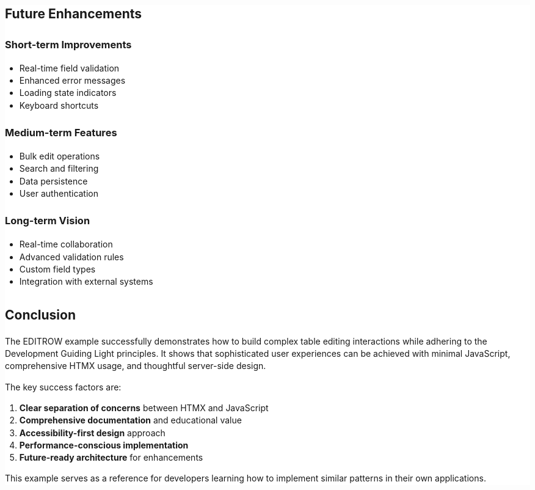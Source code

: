 ## Future Enhancements

### **Short-term Improvements**
- Real-time field validation
- Enhanced error messages
- Loading state indicators
- Keyboard shortcuts

### **Medium-term Features**
- Bulk edit operations
- Search and filtering
- Data persistence
- User authentication

### **Long-term Vision**
- Real-time collaboration
- Advanced validation rules
- Custom field types
- Integration with external systems

## Conclusion

The EDITROW example successfully demonstrates how to build complex table editing interactions while adhering to the Development Guiding Light principles. It shows that sophisticated user experiences can be achieved with minimal JavaScript, comprehensive HTMX usage, and thoughtful server-side design.

The key success factors are:
1. **Clear separation of concerns** between HTMX and JavaScript
2. **Comprehensive documentation** and educational value
3. **Accessibility-first design** approach
4. **Performance-conscious implementation**
5. **Future-ready architecture** for enhancements

This example serves as a reference for developers learning how to implement similar patterns in their own applications.
